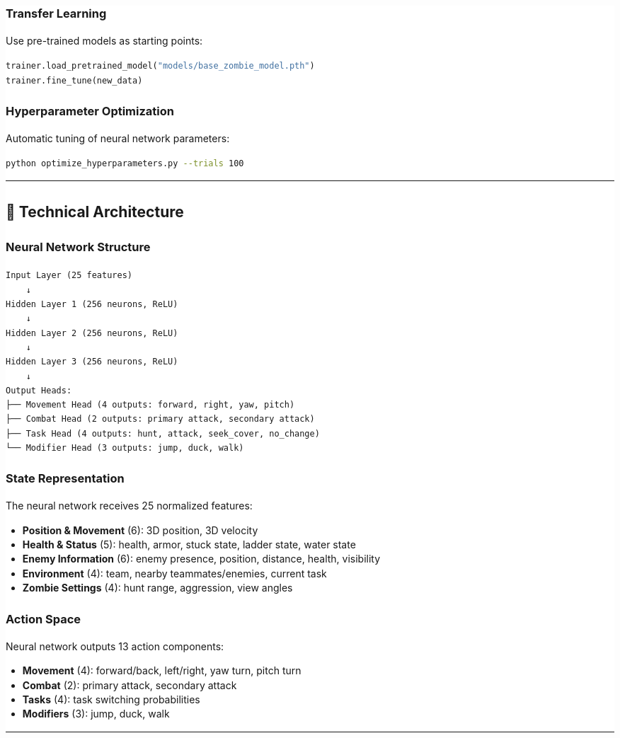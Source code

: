 ### **Transfer Learning**
Use pre-trained models as starting points:
```python
trainer.load_pretrained_model("models/base_zombie_model.pth")
trainer.fine_tune(new_data)
```

### **Hyperparameter Optimization**
Automatic tuning of neural network parameters:
```bash
python optimize_hyperparameters.py --trials 100
```

---

## 🔬 **Technical Architecture**

### **Neural Network Structure**
```
Input Layer (25 features)
    ↓
Hidden Layer 1 (256 neurons, ReLU)
    ↓
Hidden Layer 2 (256 neurons, ReLU)  
    ↓
Hidden Layer 3 (256 neurons, ReLU)
    ↓
Output Heads:
├── Movement Head (4 outputs: forward, right, yaw, pitch)
├── Combat Head (2 outputs: primary attack, secondary attack)
├── Task Head (4 outputs: hunt, attack, seek_cover, no_change)
└── Modifier Head (3 outputs: jump, duck, walk)
```

### **State Representation**
The neural network receives 25 normalized features:
- **Position & Movement** (6): 3D position, 3D velocity
- **Health & Status** (5): health, armor, stuck state, ladder state, water state  
- **Enemy Information** (6): enemy presence, position, distance, health, visibility
- **Environment** (4): team, nearby teammates/enemies, current task
- **Zombie Settings** (4): hunt range, aggression, view angles

### **Action Space**
Neural network outputs 13 action components:
- **Movement** (4): forward/back, left/right, yaw turn, pitch turn
- **Combat** (2): primary attack, secondary attack
- **Tasks** (4): task switching probabilities
- **Modifiers** (3): jump, duck, walk

---
